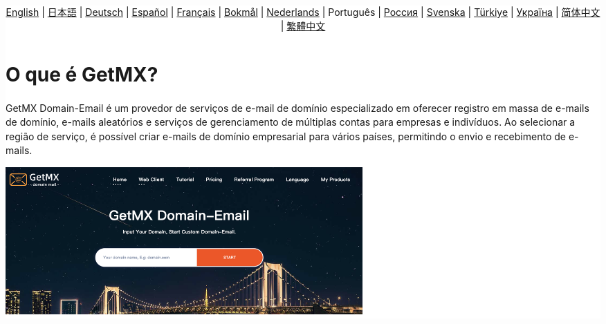 <p align="center">
  <a href="readme.md">English</a> |
  <a href="readme_ja.md">日本語</a> |
  <a href="readme_de.md">Deutsch</a> |
  <a href="readme_es.md">Español</a> |
  <a href="readme_fr.md">Français</a> |
  <a href="readme_nb_no.md">Bokmål</a> |
  <a href="readme_nl_nl.md">Nederlands</a> |
  Português |
  <a href="readme_ru.md">Россия</a> |
  <a href="readme_sv_se.md">Svenska</a> |
  <a href="readme_tr.md">Türkiye</a> |
  <a href="readme_uk_ua.md">Україна</a> |
  <a href="readme_zh_cn.md">简体中文</a> |
  <a href="readme_zh_tw.md">繁體中文</a>
</p>

# O que é GetMX?

GetMX Domain-Email é um provedor de serviços de e-mail de domínio especializado em oferecer registro em massa de e-mails de domínio, e-mails aleatórios e serviços de gerenciamento de múltiplas contas para empresas e indivíduos. Ao selecionar a região de serviço, é possível criar e-mails de domínio empresarial para vários países, permitindo o envio e recebimento de e-mails.

<img src="./img/en-us/home.png" alt="Início" style="width:60%;">